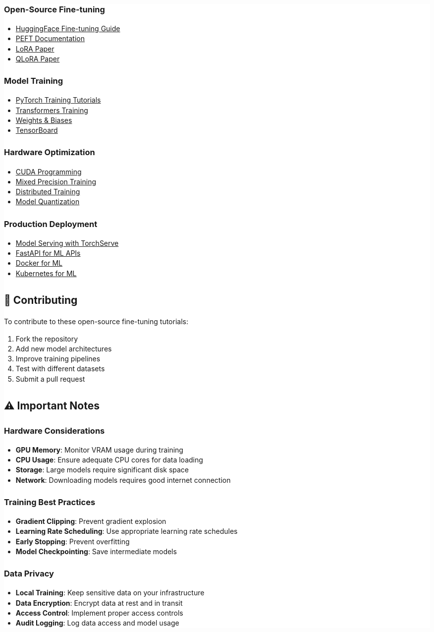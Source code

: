 ### Open-Source Fine-tuning
- [HuggingFace Fine-tuning Guide](https://huggingface.co/docs/transformers/training)
- [PEFT Documentation](https://huggingface.co/docs/peft)
- [LoRA Paper](https://arxiv.org/abs/2106.09685)
- [QLoRA Paper](https://arxiv.org/abs/2305.14314)

### Model Training
- [PyTorch Training Tutorials](https://pytorch.org/tutorials/)
- [Transformers Training](https://huggingface.co/docs/transformers/training)
- [Weights & Biases](https://docs.wandb.ai/)
- [TensorBoard](https://www.tensorflow.org/tensorboard)

### Hardware Optimization
- [CUDA Programming](https://developer.nvidia.com/cuda-zone)
- [Mixed Precision Training](https://pytorch.org/docs/stable/amp.html)
- [Distributed Training](https://pytorch.org/docs/stable/distributed.html)
- [Model Quantization](https://pytorch.org/docs/stable/quantization.html)

### Production Deployment
- [Model Serving with TorchServe](https://pytorch.org/serve/)
- [FastAPI for ML APIs](https://fastapi.tiangolo.com/)
- [Docker for ML](https://docs.docker.com/get-started/)
- [Kubernetes for ML](https://kubernetes.io/docs/concepts/)

## 🤝 Contributing

To contribute to these open-source fine-tuning tutorials:
1. Fork the repository
2. Add new model architectures
3. Improve training pipelines
4. Test with different datasets
5. Submit a pull request

## ⚠️ Important Notes

### Hardware Considerations
- **GPU Memory**: Monitor VRAM usage during training
- **CPU Usage**: Ensure adequate CPU cores for data loading
- **Storage**: Large models require significant disk space
- **Network**: Downloading models requires good internet connection

### Training Best Practices
- **Gradient Clipping**: Prevent gradient explosion
- **Learning Rate Scheduling**: Use appropriate learning rate schedules
- **Early Stopping**: Prevent overfitting
- **Model Checkpointing**: Save intermediate models

### Data Privacy
- **Local Training**: Keep sensitive data on your infrastructure
- **Data Encryption**: Encrypt data at rest and in transit
- **Access Control**: Implement proper access controls
- **Audit Logging**: Log data access and model usage
